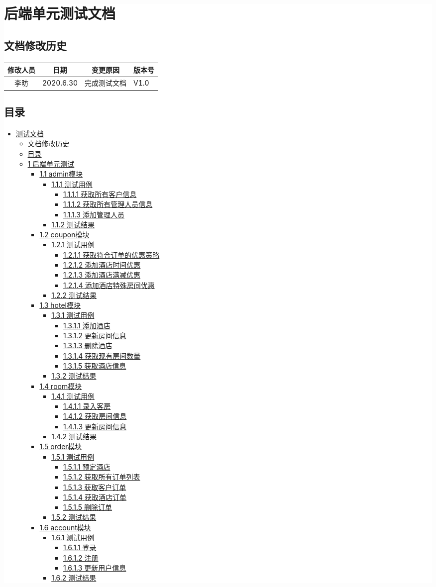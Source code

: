 # 后端单元测试文档

## 文档修改历史

|            修改人员            | 日期      | 变更原因       | 版本号 |
| :----------------------------: | --------- | -------------- | ------ |
| 李昉 | 2020.6.30 | 完成测试文档 | V1.0|

## 目录



- [测试文档](#测试文档)
    - [文档修改历史](#文档修改历史)
    - [目录](#目录)
    - [1 后端单元测试](#1-后端单元测试)
        - [1.1 admin模块](#11-admin模块)
            - [1.1.1 测试用例](#111-测试用例)
                - [1.1.1.1 获取所有客户信息](#1111-获取所有客户信息)
                - [1.1.1.2 获取所有管理人员信息](#1112-获取所有管理人员信息)
                - [1.1.1.3 添加管理人员](#1113-添加管理人员)
            - [1.1.2 测试结果](#112-测试结果)
        - [1.2 coupon模块](#12-coupon模块)
            - [1.2.1 测试用例](#121-测试用例)
                - [1.2.1.1 获取符合订单的优惠策略](#1211-获取符合订单的优惠策略)
                - [1.2.1.2 添加酒店时间优惠](#1212-添加酒店时间优惠)
                - [1.2.1.3 添加酒店满减优惠](#1213-添加酒店满减优惠)
                - [1.2.1.4 添加酒店特殊房间优惠](#1214-添加酒店特殊房间优惠)
            - [1.2.2 测试结果](#122-测试结果)
        - [1.3 hotel模块](#13-hotel模块)
            - [1.3.1 测试用例](#141-测试用例)
                - [1.3.1.1 添加酒店](#1311-添加酒店)
                - [1.3.1.2 更新房间信息](#1312-更新房间信息)
                - [1.3.1.3 删除酒店](#1313-删除酒店)
                - [1.3.1.4 获取现有房间数量](#1314-获取现有房间数量)
                - [1.3.1.5 获取酒店信息](#1315-获取酒店信息)
            - [1.3.2 测试结果](#132-测试结果)
        - [1.4 room模块](#14-room模块)
            - [1.4.1 测试用例](#141-测试用例)
                - [1.4.1.1 录入客房](#1411-录入客房)
                - [1.4.1.2 获取房间信息](#1412-获取房间信息)
                - [1.4.1.3 更新房间信息](#1413-更新房间信息)
            - [1.4.2 测试结果](#142-测试结果)
        - [1.5 order模块](#15-order模块)
            - [1.5.1 测试用例](#151-测试用例)
                - [1.5.1.1 预定酒店](#1511-预定酒店)
                - [1.5.1.2 获取所有订单列表](#1512-获取所有订单列表)
                - [1.5.1.3 获取客户订单](#1513-获取客户订单)
                - [1.5.1.4 获取酒店订单](#1514-获取酒店订单)
                - [1.5.1.5 删除订单](#1515-删除订单)
            - [1.5.2 测试结果](#152-测试结果)
        - [1.6 account模块](#16-account模块)
            - [1.6.1 测试用例](#161-测试用例)
                - [1.6.1.1 登录](#1611-登录)
                - [1.6.1.2 注册](#1612-注册)
                - [1.6.1.3 更新用户信息](#1613-更新用户信息)
            - [1.6.2 测试结果](#162-测试结果)
